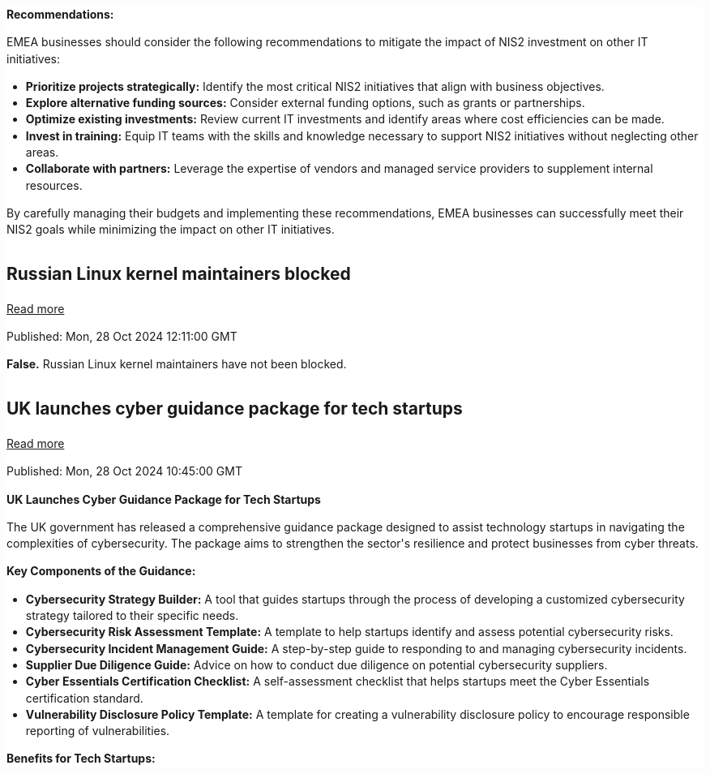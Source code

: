 **Recommendations:**

EMEA businesses should consider the following recommendations to mitigate the impact of NIS2 investment on other IT initiatives:

* **Prioritize projects strategically:** Identify the most critical NIS2 initiatives that align with business objectives.
* **Explore alternative funding sources:** Consider external funding options, such as grants or partnerships.
* **Optimize existing investments:** Review current IT investments and identify areas where cost efficiencies can be made.
* **Invest in training:** Equip IT teams with the skills and knowledge necessary to support NIS2 initiatives without neglecting other areas.
* **Collaborate with partners:** Leverage the expertise of vendors and managed service providers to supplement internal resources.

By carefully managing their budgets and implementing these recommendations, EMEA businesses can successfully meet their NIS2 goals while minimizing the impact on other IT initiatives.

## Russian Linux kernel maintainers blocked
[Read more](https://www.computerweekly.com/news/366614656/Russian-Linux-kernels-maintainers-blocked)

Published: Mon, 28 Oct 2024 12:11:00 GMT

**False.** Russian Linux kernel maintainers have not been blocked.

## UK launches cyber guidance package for tech startups
[Read more](https://www.computerweekly.com/news/366614816/UK-launches-cyber-guidance-package-for-tech-startups)

Published: Mon, 28 Oct 2024 10:45:00 GMT

**UK Launches Cyber Guidance Package for Tech Startups**

The UK government has released a comprehensive guidance package designed to assist technology startups in navigating the complexities of cybersecurity. The package aims to strengthen the sector's resilience and protect businesses from cyber threats.

**Key Components of the Guidance:**

* **Cybersecurity Strategy Builder:** A tool that guides startups through the process of developing a customized cybersecurity strategy tailored to their specific needs.
* **Cybersecurity Risk Assessment Template:** A template to help startups identify and assess potential cybersecurity risks.
* **Cybersecurity Incident Management Guide:** A step-by-step guide to responding to and managing cybersecurity incidents.
* **Supplier Due Diligence Guide:** Advice on how to conduct due diligence on potential cybersecurity suppliers.
* **Cyber Essentials Certification Checklist:** A self-assessment checklist that helps startups meet the Cyber Essentials certification standard.
* **Vulnerability Disclosure Policy Template:** A template for creating a vulnerability disclosure policy to encourage responsible reporting of vulnerabilities.

**Benefits for Tech Startups:**
